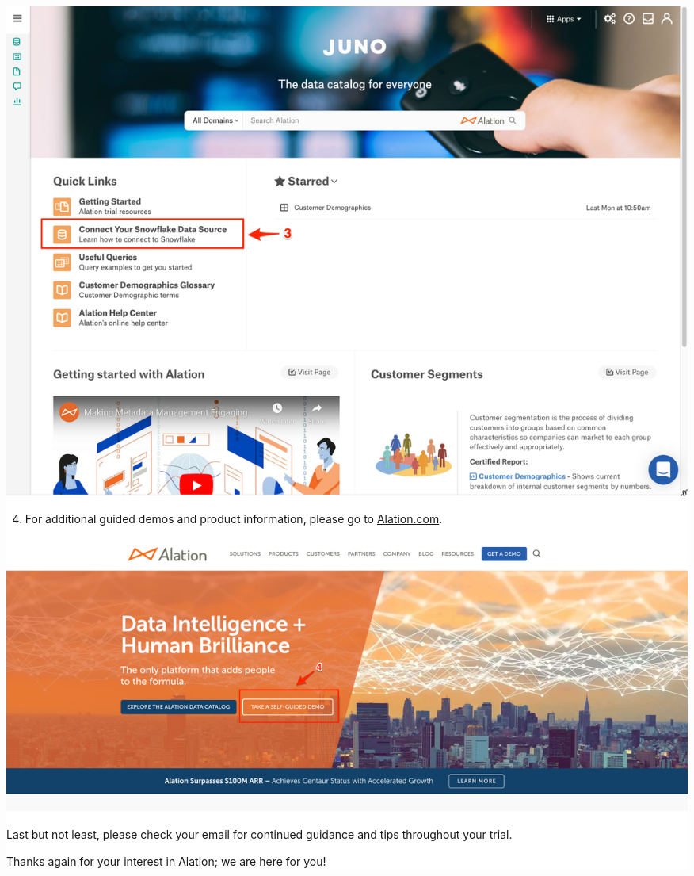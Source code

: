 ![VHOL-Screen34](./assets/Screen7-Summary-next1.png)

4. For additional guided demos and product information, please go to [Alation.com](https://www.alation.com/).

![VHOL-Screen35](./assets/Screen7-Summary-next2.png)

Last but not least, please check your email for continued guidance and tips throughout your trial. 

Thanks again for your interest in Alation; we are here for you!